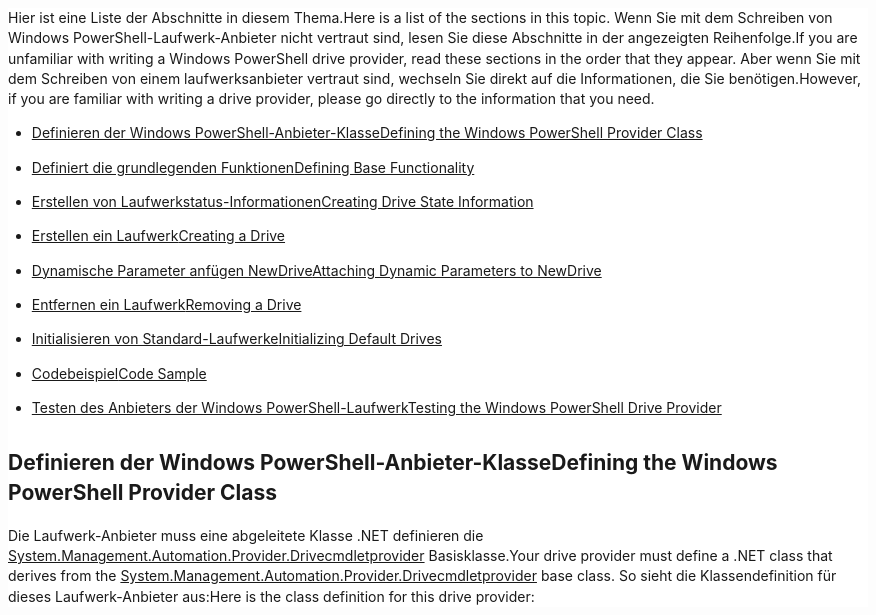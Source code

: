 <span data-ttu-id="ca755-108">Hier ist eine Liste der Abschnitte in diesem Thema.</span><span class="sxs-lookup"><span data-stu-id="ca755-108">Here is a list of the sections in this topic.</span></span> <span data-ttu-id="ca755-109">Wenn Sie mit dem Schreiben von Windows PowerShell-Laufwerk-Anbieter nicht vertraut sind, lesen Sie diese Abschnitte in der angezeigten Reihenfolge.</span><span class="sxs-lookup"><span data-stu-id="ca755-109">If you are unfamiliar with writing a Windows PowerShell drive provider, read these sections in the order that they appear.</span></span> <span data-ttu-id="ca755-110">Aber wenn Sie mit dem Schreiben von einem laufwerksanbieter vertraut sind, wechseln Sie direkt auf die Informationen, die Sie benötigen.</span><span class="sxs-lookup"><span data-stu-id="ca755-110">However, if you are familiar with writing a drive provider, please go directly to the information that you need.</span></span>

- [<span data-ttu-id="ca755-111">Definieren der Windows PowerShell-Anbieter-Klasse</span><span class="sxs-lookup"><span data-stu-id="ca755-111">Defining the Windows PowerShell Provider Class</span></span>](#Defining-the-Windows-PowerShell-Provider-Class)

- [<span data-ttu-id="ca755-112">Definiert die grundlegenden Funktionen</span><span class="sxs-lookup"><span data-stu-id="ca755-112">Defining Base Functionality</span></span>](#Defining-Base-Functionality)

- [<span data-ttu-id="ca755-113">Erstellen von Laufwerkstatus-Informationen</span><span class="sxs-lookup"><span data-stu-id="ca755-113">Creating Drive State Information</span></span>](#Creating-Drive-State-Information)

- [<span data-ttu-id="ca755-114">Erstellen ein Laufwerk</span><span class="sxs-lookup"><span data-stu-id="ca755-114">Creating a Drive</span></span>](#Creating-a-Drive)

- [<span data-ttu-id="ca755-115">Dynamische Parameter anfügen NewDrive</span><span class="sxs-lookup"><span data-stu-id="ca755-115">Attaching Dynamic Parameters to NewDrive</span></span>](#Attaching-Dynamic-Parameters-to-NewDrive)

- [<span data-ttu-id="ca755-116">Entfernen ein Laufwerk</span><span class="sxs-lookup"><span data-stu-id="ca755-116">Removing a Drive</span></span>](#Removing-a-Drive)

- [<span data-ttu-id="ca755-117">Initialisieren von Standard-Laufwerke</span><span class="sxs-lookup"><span data-stu-id="ca755-117">Initializing Default Drives</span></span>](#Initializing-Default-Drives)

- [<span data-ttu-id="ca755-118">Codebeispiel</span><span class="sxs-lookup"><span data-stu-id="ca755-118">Code Sample</span></span>](#Code-Sample)

- [<span data-ttu-id="ca755-119">Testen des Anbieters der Windows PowerShell-Laufwerk</span><span class="sxs-lookup"><span data-stu-id="ca755-119">Testing the Windows PowerShell Drive Provider</span></span>](#Testing-the-Windows-PowerShell-Drive-Provider)

## <a name="defining-the-windows-powershell-provider-class"></a><span data-ttu-id="ca755-120">Definieren der Windows PowerShell-Anbieter-Klasse</span><span class="sxs-lookup"><span data-stu-id="ca755-120">Defining the Windows PowerShell Provider Class</span></span>

<span data-ttu-id="ca755-121">Die Laufwerk-Anbieter muss eine abgeleitete Klasse .NET definieren die [System.Management.Automation.Provider.Drivecmdletprovider](/dotnet/api/System.Management.Automation.Provider.DriveCmdletProvider) Basisklasse.</span><span class="sxs-lookup"><span data-stu-id="ca755-121">Your drive provider must define a .NET class that derives from the [System.Management.Automation.Provider.Drivecmdletprovider](/dotnet/api/System.Management.Automation.Provider.DriveCmdletProvider) base class.</span></span> <span data-ttu-id="ca755-122">So sieht die Klassendefinition für dieses Laufwerk-Anbieter aus:</span><span class="sxs-lookup"><span data-stu-id="ca755-122">Here is the class definition for this drive provider:</span></span>
